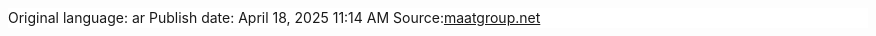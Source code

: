 Original language: ar
Publish date: April 18, 2025 11:14 AM
Source:[maatgroup.net](https://maatgroup.net/%d9%88%d9%88%d9%84-%d8%b3%d8%aa%d8%b1%d9%8a%d8%aa-%d8%ac%d9%88%d8%b1%d9%86%d8%a7%d9%84-%d8%aa%d8%b1%d9%85%d8%a8-%d9%8a%d9%86%d8%a7%d9%82%d8%b4-%d8%b3%d8%b1%d8%a7-%d9%85%d9%86%d8%b0-%d8%a3%d8%b4/)

